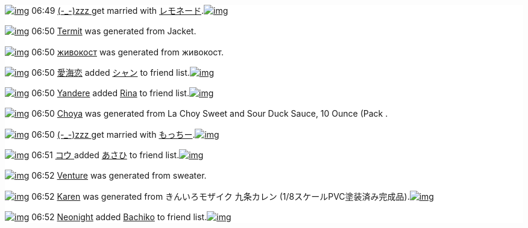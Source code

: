 [![img](http://kacdn05.appspot.com/6706692632870912/e22b.jpg)](http://www.barcodekanojo.com/user/359909/%28-_-%29zzz%20) 06:49 [(-_-)zzz ](http://www.barcodekanojo.com/user/359909/%28-_-%29zzz%20) get married with [レモネード](http://www.barcodekanojo.com/kanojo/2749189/%E3%83%AC%E3%83%A2%E3%83%8D%E3%83%BC%E3%83%89).[![img](http://img513.imageshack.us/img513/4263/2f4y.png)](http://www.barcodekanojo.com/kanojo/2749189/%E3%83%AC%E3%83%A2%E3%83%8D%E3%83%BC%E3%83%89)

[![img](http://kacdn08.appspot.com/5612504080187392/d4ef.png)](http://www.barcodekanojo.com/kanojo/2778528/Termit) 06:50 [Termit](http://www.barcodekanojo.com/kanojo/2778528/Termit) was generated from Jacket.

[![img](http://kacdn05.appspot.com/4972084727906304/5eed7.png)](http://www.barcodekanojo.com/kanojo/2778529/%D0%B6%D0%B8%D0%B2%D0%BE%D0%BA%D0%BE%D1%81%D1%82) 06:50 [живокост](http://www.barcodekanojo.com/kanojo/2778529/%D0%B6%D0%B8%D0%B2%D0%BE%D0%BA%D0%BE%D1%81%D1%82) was generated from живокост.

[![img](http://kacdn04.appspot.com/4748428869369856/d9aa.jpg)](http://www.barcodekanojo.com/user/400871/%E6%84%9B%E6%B5%B7%E6%81%8B) 06:50 [愛海恋](http://www.barcodekanojo.com/user/400871/%E6%84%9B%E6%B5%B7%E6%81%8B) added [シャン](http://www.barcodekanojo.com/kanojo/454165/%E3%82%B7%E3%83%A3%E3%83%B3) to friend list.[![img](http://kacdn01.appspot.com/4527027868663808/4957.png)](http://www.barcodekanojo.com/kanojo/454165/%E3%82%B7%E3%83%A3%E3%83%B3)

[![img](http://img38.imageshack.us/img38/355/bcs6.jpg)](http://www.barcodekanojo.com/user/420013/Yandere) 06:50 [Yandere](http://www.barcodekanojo.com/user/420013/Yandere) added [Rina](http://www.barcodekanojo.com/kanojo/2678295/Rina) to friend list.[![img](http://kacdn10.appspot.com/6329938906972160/eadd.png)](http://www.barcodekanojo.com/kanojo/2678295/Rina)

[![img](http://kacdn01.appspot.com/6683431895302144/b341.png)](http://www.barcodekanojo.com/kanojo/2778530/Choya) 06:50 [Choya](http://www.barcodekanojo.com/kanojo/2778530/Choya) was generated from La Choy Sweet and Sour Duck Sauce, 10 Ounce (Pack .

[![img](http://kacdn05.appspot.com/6706692632870912/e22b.jpg)](http://www.barcodekanojo.com/user/359909/%28-_-%29zzz%20) 06:50 [(-_-)zzz ](http://www.barcodekanojo.com/user/359909/%28-_-%29zzz%20) get married with [もっちー](http://www.barcodekanojo.com/kanojo/2725128/%E3%82%82%E3%81%A3%E3%81%A1%E3%83%BC).[![img](http://img198.imageshack.us/img198/7433/1b7y.png)](http://www.barcodekanojo.com/kanojo/2725128/%E3%82%82%E3%81%A3%E3%81%A1%E3%83%BC)

[![img](http://kacdn06.appspot.com/5009716426047488/14b7.jpg)](http://www.barcodekanojo.com/user/381066/%E3%82%B3%E3%82%A6%20) 06:51 [コウ ](http://www.barcodekanojo.com/user/381066/%E3%82%B3%E3%82%A6%20) added [あさひ](http://www.barcodekanojo.com/kanojo/6766/%E3%81%82%E3%81%95%E3%81%B2) to friend list.[![img](http://kacdn10.appspot.com/5256007030669312/500b.png)](http://www.barcodekanojo.com/kanojo/6766/%E3%81%82%E3%81%95%E3%81%B2)

[![img](http://kacdn10.appspot.com/4999769818660864/3393.png)](http://www.barcodekanojo.com/kanojo/2778531/Venture) 06:52 [Venture](http://www.barcodekanojo.com/kanojo/2778531/Venture) was generated from sweater.

[![img](http://kacdn06.appspot.com/6718023830339584/2263.png)](http://www.barcodekanojo.com/kanojo/2778532/Karen) 06:52 [Karen](http://www.barcodekanojo.com/kanojo/2778532/Karen) was generated from きんいろモザイク 九条カレン (1/8スケールPVC塗装済み完成品).[![img](http://kacdn09.appspot.com/5542225798758400/d422.jpg)](http://www.barcodekanojo.com/product_images/barcode/5338758/1391205075/50x50x,PE3,P81,P8D,PE3,P82,P93,PE3,P81,P84,PE3,P82,P8D,PE3,P83,PA2,PE3,P82,PB6,PE3,P82,PA4,PE3,P82,PAF,P20,PE4,PB9,P9D,PE6,P9D,PA1,PE3,P82,PAB,PE3,P83,PAC,PE3,P83,PB3,P20,P281,P2F8,PE3,P82,PB9,PE3,P82,PB1,PE3,P83,PBC,PE3,P83,PABPVC,PE5,PA1,P97,PE8,PA3,P85,PE6,PB8,P88,PE3,P81,PBF,PE5,PAE,P8C,PE6,P88,P90,PE5,P93,P81,P29.jpg,qw=88,ah=88.pagespeed.ic.1CK1tDN-pK.jpg)

[![img](http://kacdn02.appspot.com/4843194101530624/1ba2.jpg)](http://www.barcodekanojo.com/user/372301/Neonight) 06:52 [Neonight](http://www.barcodekanojo.com/user/372301/Neonight) added [Bachiko](http://www.barcodekanojo.com/kanojo/431585/Bachiko) to friend list.[![img](http://kacdn10.appspot.com/5478254676803584/7cadd.png)](http://www.barcodekanojo.com/kanojo/431585/Bachiko)
